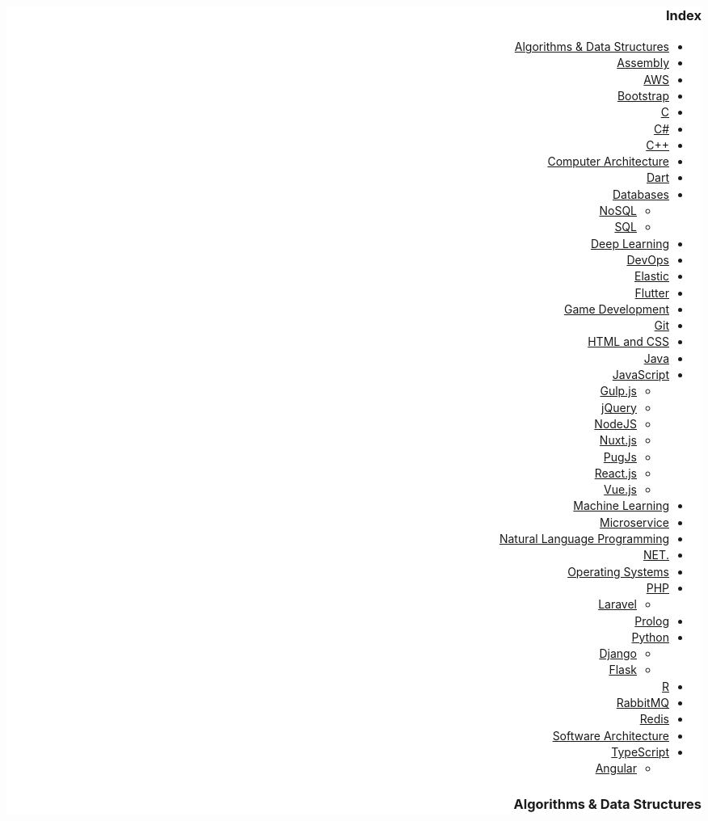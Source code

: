<div dir="rtl" markdown="1">

### Index

* [Algorithms & Data Structures](#algorithms--data-structures)
* [Assembly](#assembly)
* [AWS](#aws)
* [Bootstrap](#bootstrap)
* [C](#c)
* [C#&lrm;](#csharp)
* [C++&lrm;](#cpp)
* [Computer Architecture](#computer-architecture)
* [Dart](#dart)
* [Databases](#databases)
    * [NoSQL](#nosql)
    * [SQL](#sql)
* [Deep Learning](#deep-learning)
* [DevOps](#devops)
* [Elastic](#elastic)
* [Flutter](#flutter)
* [Game Development](#game-development)
* [Git](#git)
* [HTML and CSS](#html-and-css)
* [Java](#java)
* [JavaScript](#javascript)
    * [Gulp.js](#gulpjs)
    * [jQuery](#jquery)
    * [NodeJS](#nodejs)
    * [Nuxt.js](#nuxtjs)
    * [PugJs](#pugjs)
    * [React.js](#reactjs)
    * [Vue.js](#vuejs)
* [Machine Learning](#machine-learning)
* [Microservice](#microservice)
* [Natural Language Programming](#natural-language-programming)
* [.NET](#net)
* [Operating Systems](#operating-systems)
* [PHP](#php)
    * [Laravel](#laravel)
* [Prolog](#prolog)
* [Python](#python)
    * [Django](#django)
    * [Flask](#flask)
* [R](#r)
* [RabbitMQ](#rabbitmq)
* [Redis](#redis)
* [Software Architecture](#software-architecture)
* [TypeScript](#typescript)
    * [Angular](#angular)


### Algorithms & Data Structures
